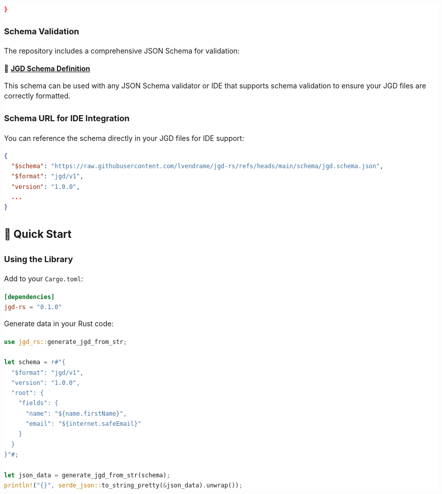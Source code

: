 ```json
}
```

### Schema Validation

The repository includes a comprehensive JSON Schema for validation:

📄 **[JGD Schema Definition](./schema/jgd.schema.json)**

This schema can be used with any JSON Schema validator or IDE that supports schema validation to ensure your JGD files are correctly formatted.

### Schema URL for IDE Integration

You can reference the schema directly in your JGD files for IDE support:

```json
{
  "$schema": "https://raw.githubusercontent.com/lvendrame/jgd-rs/refs/heads/main/schema/jgd.schema.json",
  "$format": "jgd/v1",
  "version": "1.0.0",
  ...
}
```

## 🚀 Quick Start

### Using the Library

Add to your `Cargo.toml`:

```toml
[dependencies]
jgd-rs = "0.1.0"
```

Generate data in your Rust code:

```rust
use jgd_rs::generate_jgd_from_str;

let schema = r#"{
  "$format": "jgd/v1",
  "version": "1.0.0",
  "root": {
    "fields": {
      "name": "${name.firstName}",
      "email": "${internet.safeEmail}"
    }
  }
}"#;

let json_data = generate_jgd_from_str(schema);
println!("{}", serde_json::to_string_pretty(&json_data).unwrap());
```
